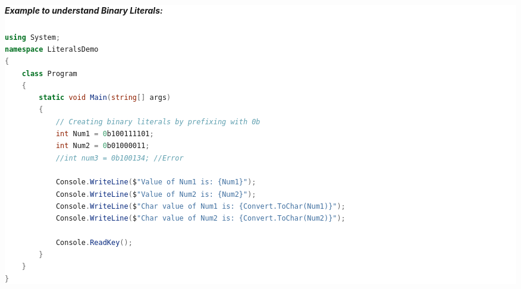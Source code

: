 ##### **Example to understand Binary Literals:**

```C#
using System;
namespace LiteralsDemo
{
    class Program
    {
        static void Main(string[] args)
        {
            // Creating binary literals by prefixing with 0b
            int Num1 = 0b100111101;
            int Num2 = 0b01000011;
            //int num3 = 0b100134; //Error

            Console.WriteLine($"Value of Num1 is: {Num1}");
            Console.WriteLine($"Value of Num2 is: {Num2}");
            Console.WriteLine($"Char value of Num1 is: {Convert.ToChar(Num1)}");
            Console.WriteLine($"Char value of Num2 is: {Convert.ToChar(Num2)}");

            Console.ReadKey();
        }
    }
}

```

